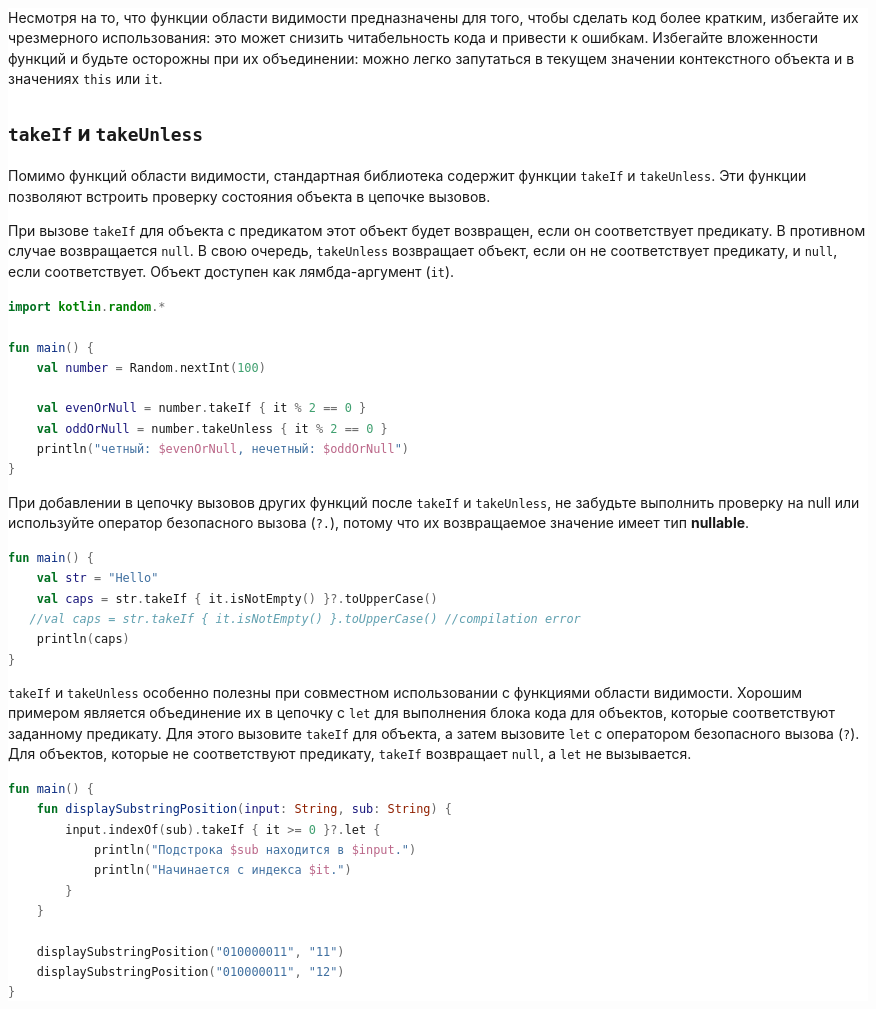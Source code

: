 Несмотря на то, что функции области видимости предназначены для того, чтобы сделать код более кратким, избегайте их чрезмерного использования: это может снизить читабельность кода и привести к ошибкам. Избегайте вложенности функций и будьте осторожны при их объединении: можно легко запутаться в текущем значении контекстного объекта и в значениях `this` или `it`.

## `takeIf` и `takeUnless`


Помимо функций области видимости, стандартная библиотека содержит функции `takeIf` и `takeUnless`. Эти функции позволяют встроить проверку состояния объекта в цепочке вызовов.


При вызове `takeIf` для объекта с предикатом этот объект будет возвращен, если он соответствует предикату. В противном случае возвращается `null`. В свою очередь, `takeUnless` возвращает объект, если он не соответствует предикату, и `null`, если  соответствует. Объект доступен как лямбда-аргумент (`it`).

```kotlin
import kotlin.random.*

fun main() {
    val number = Random.nextInt(100)

    val evenOrNull = number.takeIf { it % 2 == 0 }
    val oddOrNull = number.takeUnless { it % 2 == 0 }
    println("четный: $evenOrNull, нечетный: $oddOrNull")
}
```


При добавлении в цепочку вызовов других функций после `takeIf` и `takeUnless`, не забудьте выполнить проверку на null или используйте оператор безопасного вызова (`?.`), потому что их возвращаемое значение имеет тип **nullable**.

```kotlin
fun main() {
    val str = "Hello"
    val caps = str.takeIf { it.isNotEmpty() }?.toUpperCase()
   //val caps = str.takeIf { it.isNotEmpty() }.toUpperCase() //compilation error
    println(caps)
}
```


`takeIf` и `takeUnless` особенно полезны при совместном использовании с функциями области видимости. Хорошим примером является объединение их в цепочку с `let` для выполнения блока кода для объектов, которые соответствуют заданному предикату. Для этого вызовите `takeIf` для объекта, а затем вызовите `let` с оператором безопасного вызова (`?`). Для объектов, которые не соответствуют предикату, `takeIf` возвращает `null`, а `let` не вызывается.

```kotlin
fun main() {
    fun displaySubstringPosition(input: String, sub: String) {
        input.indexOf(sub).takeIf { it >= 0 }?.let {
            println("Подстрока $sub находится в $input.")
            println("Начинается с индекса $it.")
        }
    }

    displaySubstringPosition("010000011", "11")
    displaySubstringPosition("010000011", "12")
}
```
